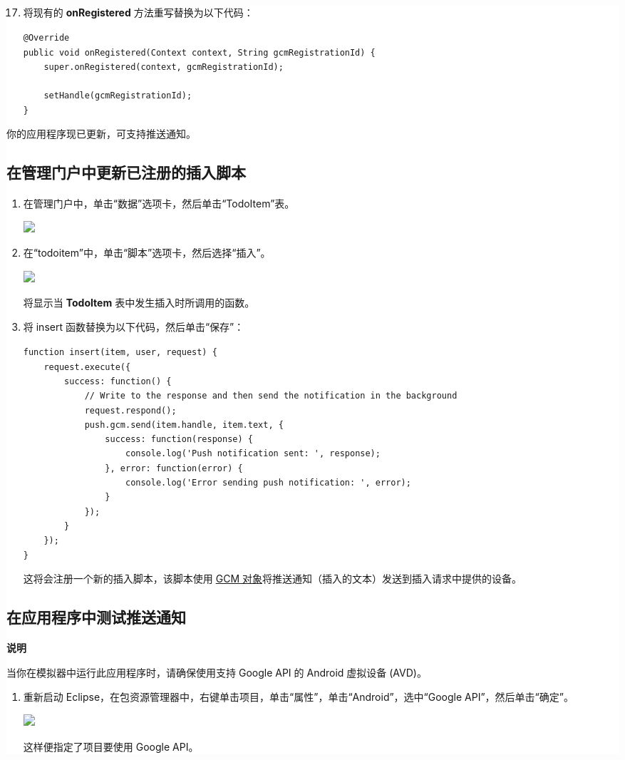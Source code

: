 17. 将现有的 **onRegistered** 方法重写替换为以下代码：

        @Override
        public void onRegistered(Context context, String gcmRegistrationId) {
            super.onRegistered(context, gcmRegistrationId);

            setHandle(gcmRegistrationId);
        }

你的应用程序现已更新，可支持推送通知。

## <span id="update-scripts"></span></a>在管理门户中更新已注册的插入脚本

1.  在管理门户中，单击“数据”选项卡，然后单击“TodoItem”表。

    ![][3]

2.  在“todoitem”中，单击“脚本”选项卡，然后选择“插入”。

    ![][4]

    将显示当 **TodoItem** 表中发生插入时所调用的函数。

3.  将 insert 函数替换为以下代码，然后单击“保存”：

        function insert(item, user, request) {
            request.execute({
                success: function() {
                    // Write to the response and then send the notification in the background
                    request.respond();
                    push.gcm.send(item.handle, item.text, {
                        success: function(response) {
                            console.log('Push notification sent: ', response);
                        }, error: function(error) {
                            console.log('Error sending push notification: ', error);
                        }
                    });
                }
            });
        }

    这将会注册一个新的插入脚本，该脚本使用 [GCM 对象][GCM 对象]将推送通知（插入的文本）发送到插入请求中提供的设备。

## <span id="test"></span></a>在应用程序中测试推送通知

<div class="dev-callout"><b>说明</b>
<p>当你在模拟器中运行此应用程序时，请确保使用支持 Google API 的 Android 虚拟设备 (AVD)。</p>
</div>

1.  重新启动 Eclipse，在包资源管理器中，右键单击项目，单击“属性”，单击“Android”，选中“Google API”，然后单击“确定”。

    ![][5]

    这样便指定了项目要使用 Google API。


  [Windows 应用商店 C\#]: /en-us/develop/mobile/tutorials/get-started-with-push-dotnet "Windows 应用商店 C#"
  [Windows 应用商店 JavaScript]: /en-us/develop/mobile/tutorials/get-started-with-push-js "Windows 应用商店 JavaScript"
  [Windows Phone]: /en-us/develop/mobile/tutorials/get-started-with-push-wp8 "Windows Phone"
  [iOS]: /en-us/develop/mobile/tutorials/get-started-with-push-ios "iOS"
  [Android]: /en-us/develop/mobile/tutorials/get-started-with-push-android "Android"
  [Xamarin.iOS]: /en-us/develop/mobile/tutorials/get-started-with-push-xamarin-ios "Xamarin.iOS"
  [Xamarin.Android]: /en-us/develop/mobile/tutorials/get-started-with-push-xamarin-android "Xamarin.Android"
  [推送通知入门]: /zh-cn/documentation/articles/mobile-services-javascript-backend-android-get-started-push/
  [启用 Google Cloud Messaging]: #register
  [配置移动服务]: #configure
  [向应用程序添加推送通知]: #add-push
  [更新脚本以发送推送通知]: #update-scripts
  [插入数据以接收通知]: #test
  [移动服务 Android SDK]: https://go.microsoft.com/fwLink/?LinkID=280126&clcid=0x409
  [移动服务入门]: /zh-cn/develop/mobile/tutorials/get-started-android
  [启用 GCM]: ../includes/mobile-services-enable-Google-cloud-messaging.md
  [Azure 管理门户]: https://manage.windowsazure.cn/
  [1]: ./media/mobile-services-android-get-started-push/mobile-push-tab-android.png
  [添加 Play Services]: ../includes/mobile-services-add-Google-play-services.md
  [设置 Google Play Services SDK]: http://go.microsoft.com/fwlink/?LinkId=389801
  [2]: ./media/mobile-services-android-get-started-push/mobile-services-android-create-class.png
  [3]: ./media/mobile-services-android-get-started-push/mobile-portal-data-tables.png
  [4]: ./media/mobile-services-android-get-started-push/mobile-insert-script-push2.png
  [GCM 对象]: http://go.microsoft.com/fwlink/p/?LinkId=282645
  [5]: ./media/mobile-services-android-get-started-push/mobile-services-import-android-properties.png
  [6]: ./media/mobile-services-android-get-started-push/mobile-services-android-virtual-device-manager.png
  [7]: ./media/mobile-services-android-get-started-push/mobile-services-android-virtual-device-manager-edit.png
  [8]: ./media/mobile-services-android-get-started-push/mobile-quickstart-push1-android.png
  [9]: ./media/mobile-services-android-get-started-push/mobile-push-icon.png
  [向应用程序用户推送通知]: /zh-cn/develop/mobile/tutorials/push-notifications-to-users-android
